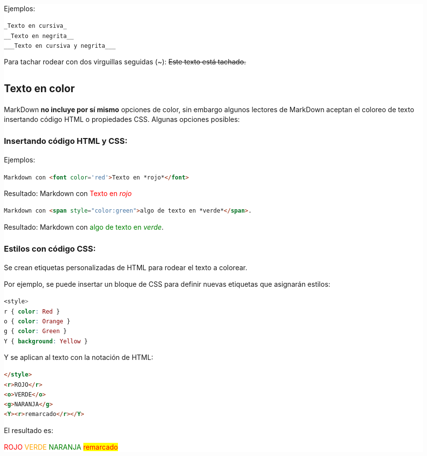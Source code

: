 Ejemplos:
```
_Texto en cursiva_
__Texto en negrita__
___Texto en cursiva y negrita___

```

Para tachar rodear con dos virguillas seguidas (~):
~~Este texto está tachado.~~




## Texto en color

MarkDown **no incluye por sí mismo** opciones de color, sin embargo algunos lectores de MarkDown aceptan el coloreo de texto insertando código HTML o propiedades CSS. Algunas opciones posibles:

### Insertando código HTML y CSS:

Ejemplos:
```html
Markdown con <font color='red'>Texto en *rojo*</font>
```
Resultado: Markdown con <font color='red'>Texto en *rojo*</font>
```html
Markdown con <span style="color:green">algo de texto en *verde*</span>.
```
Resultado: Markdown con <span style="color:green">algo de texto en *verde*</span>.

### Estilos con código CSS:

Se crean etiquetas personalizadas  de HTML para rodear el texto a colorear. 

Por ejemplo, se puede insertar un bloque de CSS para definir nuevas etiquetas que asignarán estilos:
```css
<style>
r { color: Red } 
o { color: Orange }
g { color: Green }
Y { background: Yellow }
```
Y se aplican al texto con la notación de HTML:
```html
</style>
<r>ROJO</r>
<o>VERDE</o> 
<g>NARANJA</g> 
<Y><r>remarcado</r></Y> 
```
El resultado es:
<style>
r { color: Red } 
o { color: Orange }
g { color: Green }
Y { background: Yellow }
</style>
<r>ROJO</r>
<o>VERDE</o> 
<g>NARANJA</g> 
<Y><r>remarcado</r></Y>   
